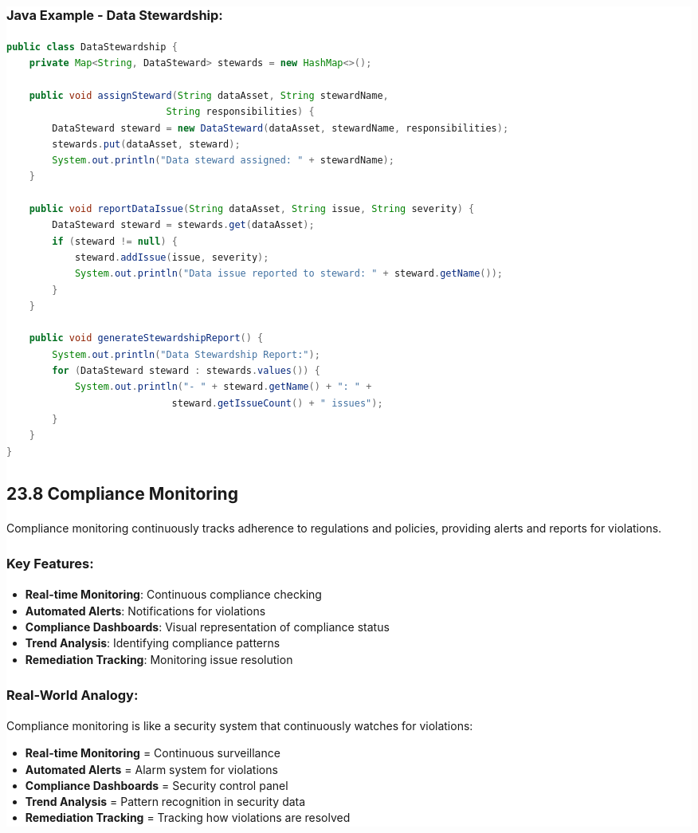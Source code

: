 ### Java Example - Data Stewardship:
```java
public class DataStewardship {
    private Map<String, DataSteward> stewards = new HashMap<>();
    
    public void assignSteward(String dataAsset, String stewardName, 
                            String responsibilities) {
        DataSteward steward = new DataSteward(dataAsset, stewardName, responsibilities);
        stewards.put(dataAsset, steward);
        System.out.println("Data steward assigned: " + stewardName);
    }
    
    public void reportDataIssue(String dataAsset, String issue, String severity) {
        DataSteward steward = stewards.get(dataAsset);
        if (steward != null) {
            steward.addIssue(issue, severity);
            System.out.println("Data issue reported to steward: " + steward.getName());
        }
    }
    
    public void generateStewardshipReport() {
        System.out.println("Data Stewardship Report:");
        for (DataSteward steward : stewards.values()) {
            System.out.println("- " + steward.getName() + ": " + 
                             steward.getIssueCount() + " issues");
        }
    }
}
```

## 23.8 Compliance Monitoring

Compliance monitoring continuously tracks adherence to regulations and policies, providing alerts and reports for violations.

### Key Features:
- **Real-time Monitoring**: Continuous compliance checking
- **Automated Alerts**: Notifications for violations
- **Compliance Dashboards**: Visual representation of compliance status
- **Trend Analysis**: Identifying compliance patterns
- **Remediation Tracking**: Monitoring issue resolution

### Real-World Analogy:
Compliance monitoring is like a security system that continuously watches for violations:
- **Real-time Monitoring** = Continuous surveillance
- **Automated Alerts** = Alarm system for violations
- **Compliance Dashboards** = Security control panel
- **Trend Analysis** = Pattern recognition in security data
- **Remediation Tracking** = Tracking how violations are resolved
